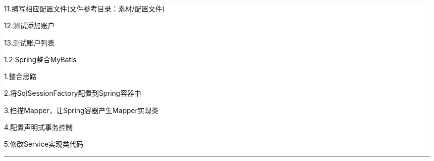 11.编写相应配置文件(文件参考目录：素材/配置文件)

12.测试添加账户

13.测试账户列表

1.2 Spring整合MyBatis

1.整合思路

2.将SqlSessionFactory配置到Spring容器中

3.扫描Mapper，让Spring容器产生Mapper实现类

4.配置声明式事务控制

5.修改Service实现类代码





---


















